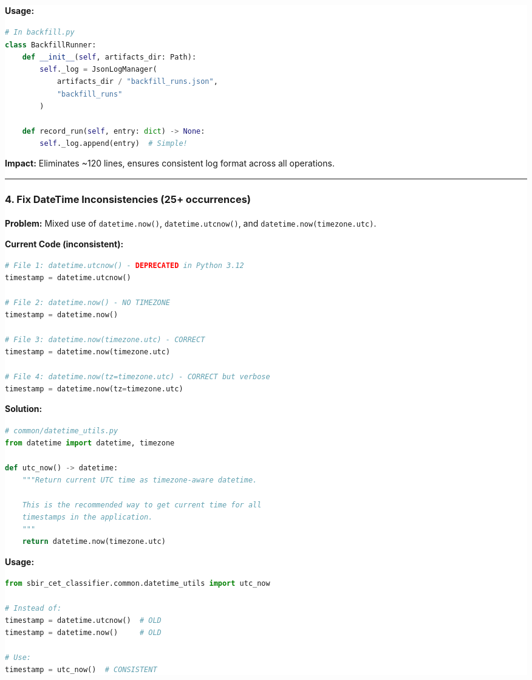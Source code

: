 **Usage:**
```python
# In backfill.py
class BackfillRunner:
    def __init__(self, artifacts_dir: Path):
        self._log = JsonLogManager(
            artifacts_dir / "backfill_runs.json",
            "backfill_runs"
        )

    def record_run(self, entry: dict) -> None:
        self._log.append(entry)  # Simple!
```

**Impact:** Eliminates ~120 lines, ensures consistent log format across all operations.

---

### 4. Fix DateTime Inconsistencies (25+ occurrences)

**Problem:** Mixed use of `datetime.now()`, `datetime.utcnow()`, and `datetime.now(timezone.utc)`.

**Current Code (inconsistent):**
```python
# File 1: datetime.utcnow() - DEPRECATED in Python 3.12
timestamp = datetime.utcnow()

# File 2: datetime.now() - NO TIMEZONE
timestamp = datetime.now()

# File 3: datetime.now(timezone.utc) - CORRECT
timestamp = datetime.now(timezone.utc)

# File 4: datetime.now(tz=timezone.utc) - CORRECT but verbose
timestamp = datetime.now(tz=timezone.utc)
```

**Solution:**
```python
# common/datetime_utils.py
from datetime import datetime, timezone

def utc_now() -> datetime:
    """Return current UTC time as timezone-aware datetime.

    This is the recommended way to get current time for all
    timestamps in the application.
    """
    return datetime.now(timezone.utc)
```

**Usage:**
```python
from sbir_cet_classifier.common.datetime_utils import utc_now

# Instead of:
timestamp = datetime.utcnow()  # OLD
timestamp = datetime.now()     # OLD

# Use:
timestamp = utc_now()  # CONSISTENT
```
